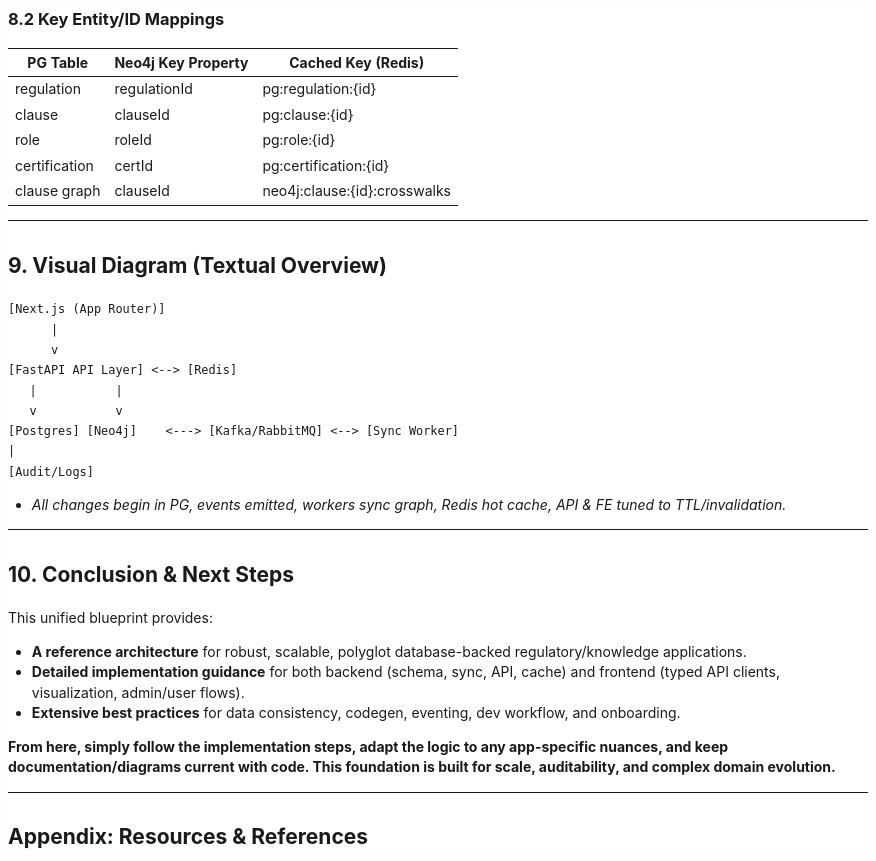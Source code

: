 ### 8.2 Key Entity/ID Mappings

| PG Table     | Neo4j Key Property | Cached Key (Redis)          |
|--------------|-------------------|-----------------------------|
| regulation   | regulationId      | pg:regulation:{id}          |
| clause       | clauseId          | pg:clause:{id}              |
| role         | roleId            | pg:role:{id}                |
| certification| certId            | pg:certification:{id}       |
| clause graph | clauseId          | neo4j:clause:{id}:crosswalks|

---

## 9. Visual Diagram (Textual Overview)

```plaintext
[Next.js (App Router)]
      |
      v
[FastAPI API Layer] <--> [Redis]
   |           |
   v           v
[Postgres] [Neo4j]    <---> [Kafka/RabbitMQ] <--> [Sync Worker]
|
[Audit/Logs]
```
- *All changes begin in PG, events emitted, workers sync graph, Redis hot cache, API & FE tuned to TTL/invalidation.*

---

## 10. Conclusion & Next Steps

This unified blueprint provides:

- **A reference architecture** for robust, scalable, polyglot database-backed regulatory/knowledge applications.
- **Detailed implementation guidance** for both backend (schema, sync, API, cache) and frontend (typed API clients, visualization, admin/user flows).
- **Extensive best practices** for data consistency, codegen, eventing, dev workflow, and onboarding.

**From here, simply follow the implementation steps, adapt the logic to any app-specific nuances, and keep documentation/diagrams current with code. This foundation is built for scale, auditability, and complex domain evolution.**

---

## Appendix: Resources & References
